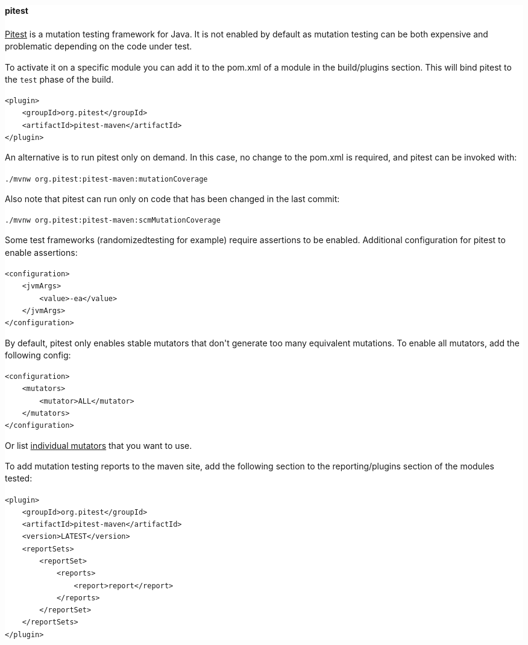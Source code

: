 #### pitest

[Pitest](http://pitest.org/) is a mutation testing framework for Java. It is
not enabled by default as mutation testing can be both expensive and
problematic depending on the code under test.

To activate it on a specific module you can add it to the pom.xml of a module
in the build/plugins section. This will bind pitest to the `test` phase of the
build.

    <plugin>
        <groupId>org.pitest</groupId>
        <artifactId>pitest-maven</artifactId>
    </plugin>

An alternative is to run pitest only on demand. In this case, no change to the
pom.xml is required, and pitest can be invoked with:

    ./mvnw org.pitest:pitest-maven:mutationCoverage

Also note that pitest can run only on code that has been changed in the last
commit:

    ./mvnw org.pitest:pitest-maven:scmMutationCoverage

Some test frameworks (randomizedtesting for example) require assertions to be
enabled. Additional configuration for pitest to enable assertions:

    <configuration>
        <jvmArgs>
            <value>-ea</value>
        </jvmArgs>
    </configuration>

By default, pitest only enables stable mutators that don't generate too many
equivalent mutations. To enable all mutators, add the following config:

    <configuration>
        <mutators>
            <mutator>ALL</mutator>
        </mutators>
    </configuration>

Or list [individual mutators](http://pitest.org/quickstart/mutators/) that you
want to use.

To add mutation testing reports to the maven site, add the following section to
the reporting/plugins section of the modules tested:

    <plugin>
        <groupId>org.pitest</groupId>
        <artifactId>pitest-maven</artifactId>
        <version>LATEST</version>
        <reportSets>
            <reportSet>
                <reports>
                    <report>report</report>
                </reports>
            </reportSet>
        </reportSets>
    </plugin>
